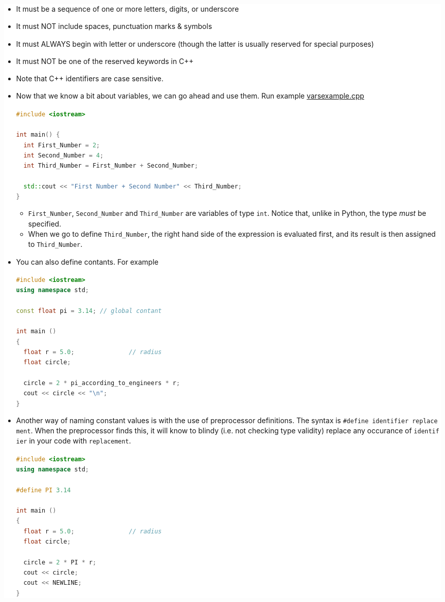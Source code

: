   * It must be a sequence of one or more letters, digits, or underscore
  * It must NOT include spaces, punctuation marks & symbols
  * It must ALWAYS begin with letter or underscore (though the latter is usually reserved for special purposes)
  * It must NOT be one of the reserved keywords in C++
* Note that C++ identifiers are case sensitive.
* Now that we know a bit about variables, we can go ahead and use them. Run example [varsexample.cpp](/examples/varsexample.cpp)
  ```cpp
  #include <iostream>
  
  int main() {
    int First_Number = 2;
    int Second_Number = 4;
    int Third_Number = First_Number + Second_Number;

    std::cout << "First Number + Second Number" << Third_Number;
  }
  ```
  * `First_Number`, `Second_Number` and `Third_Number` are variables of type `int`. Notice that, unlike in Python, the type *must* be specified.
  * When we go to define `Third_Number`, the right hand side of the expression is evaluated first, and its result is then assigned to `Third_Number`.
* You can also define contants. For example

  ```cpp
  #include <iostream>
  using namespace std;

  const float pi = 3.14; // global contant

  int main ()
  {
    float r = 5.0;               // radius
    float circle;

    circle = 2 * pi_according_to_engineers * r;
    cout << circle << "\n";
  }
  ```
* Another way of naming constant values is with the use of preprocessor definitions. The syntax is `#define identifier replacement`. When the preprocessor finds this, it will know to blindy (i.e. not checking type validity) replace any occurance of `identifier` in your code with `replacement`.

  ```cpp
  #include <iostream>
  using namespace std;

  #define PI 3.14

  int main ()
  {
    float r = 5.0;               // radius
    float circle;

    circle = 2 * PI * r;
    cout << circle;
    cout << NEWLINE;
  }
  ```
